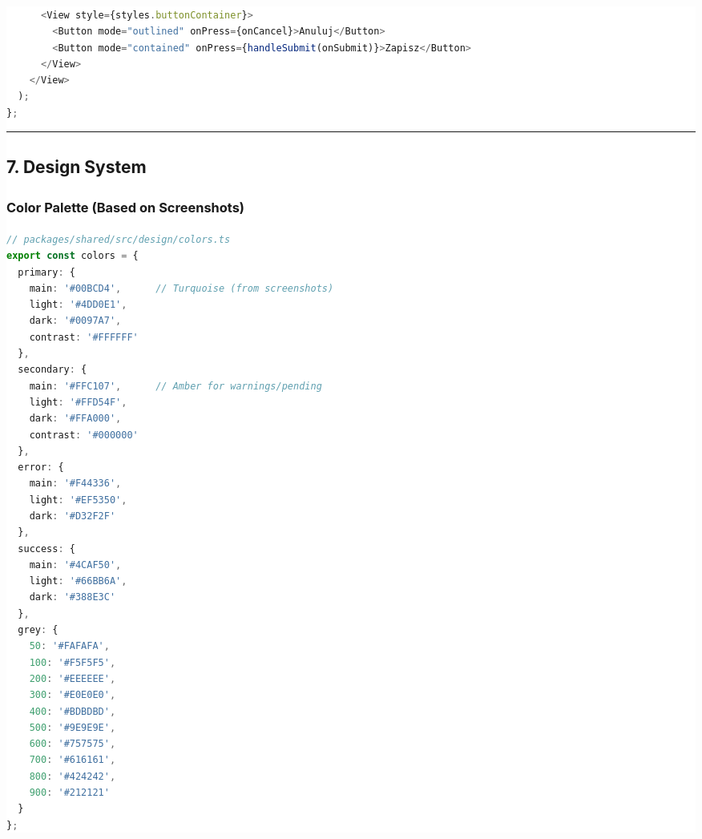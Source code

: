 ```typescript
      <View style={styles.buttonContainer}>
        <Button mode="outlined" onPress={onCancel}>Anuluj</Button>
        <Button mode="contained" onPress={handleSubmit(onSubmit)}>Zapisz</Button>
      </View>
    </View>
  );
};
```

---

## 7. Design System

### Color Palette (Based on Screenshots)
```typescript
// packages/shared/src/design/colors.ts
export const colors = {
  primary: {
    main: '#00BCD4',      // Turquoise (from screenshots)
    light: '#4DD0E1',
    dark: '#0097A7',
    contrast: '#FFFFFF'
  },
  secondary: {
    main: '#FFC107',      // Amber for warnings/pending
    light: '#FFD54F',
    dark: '#FFA000',
    contrast: '#000000'
  },
  error: {
    main: '#F44336',
    light: '#EF5350',
    dark: '#D32F2F'
  },
  success: {
    main: '#4CAF50',
    light: '#66BB6A',
    dark: '#388E3C'
  },
  grey: {
    50: '#FAFAFA',
    100: '#F5F5F5',
    200: '#EEEEEE',
    300: '#E0E0E0',
    400: '#BDBDBD',
    500: '#9E9E9E',
    600: '#757575',
    700: '#616161',
    800: '#424242',
    900: '#212121'
  }
};
```
